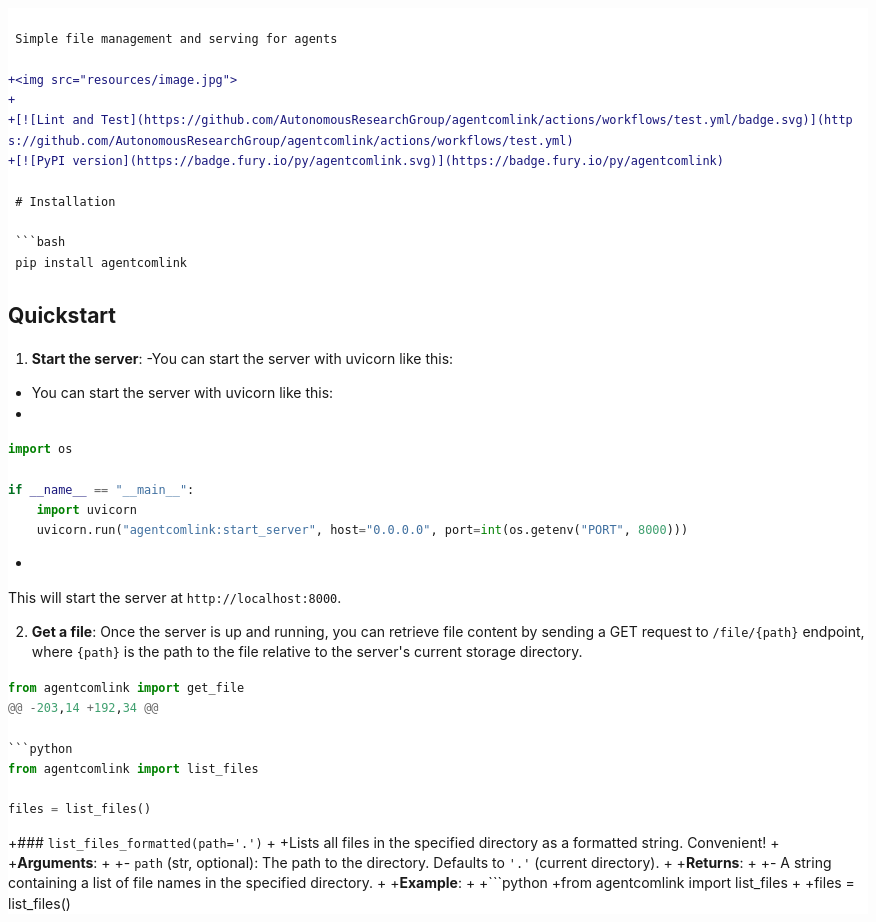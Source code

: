 ```diff
 
 Simple file management and serving for agents
 
+<img src="resources/image.jpg">
+
+[![Lint and Test](https://github.com/AutonomousResearchGroup/agentcomlink/actions/workflows/test.yml/badge.svg)](https://github.com/AutonomousResearchGroup/agentcomlink/actions/workflows/test.yml)
+[![PyPI version](https://badge.fury.io/py/agentcomlink.svg)](https://badge.fury.io/py/agentcomlink)
 
 # Installation
 
 ```bash
 pip install agentcomlink
 ```
 
 ## Quickstart
 
 1. **Start the server**:
-You can start the server with uvicorn like this:
+   You can start the server with uvicorn like this:
+
 ```python
 import os
 
 if __name__ == "__main__":
     import uvicorn
     uvicorn.run("agentcomlink:start_server", host="0.0.0.0", port=int(os.getenv("PORT", 8000)))
 ```
+
 This will start the server at `http://localhost:8000`.
 
 2. **Get a file**:
    Once the server is up and running, you can retrieve file content by sending a GET request to `/file/{path}` endpoint, where `{path}` is the path to the file relative to the server's current storage directory.
 
 ```python
 from agentcomlink import get_file
@@ -203,14 +192,34 @@
 
 ```python
 from agentcomlink import list_files
 
 files = list_files()
 ```
 
+### `list_files_formatted(path='.')`
+
+Lists all files in the specified directory as a formatted string. Convenient!
+
+**Arguments**:
+
+- `path` (str, optional): The path to the directory. Defaults to `'.'` (current directory).
+
+**Returns**:
+
+- A string containing a list of file names in the specified directory.
+
+**Example**:
+
+```python
+from agentcomlink import list_files
+
+files = list_files()